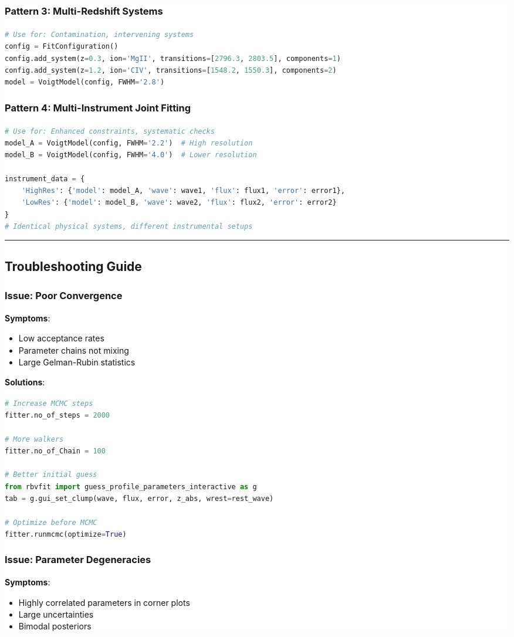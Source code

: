 ### Pattern 3: Multi-Redshift Systems
```python
# Use for: Contamination, intervening systems
config = FitConfiguration()
config.add_system(z=0.3, ion='MgII', transitions=[2796.3, 2803.5], components=1)
config.add_system(z=1.2, ion='CIV', transitions=[1548.2, 1550.3], components=2)
model = VoigtModel(config, FWHM='2.8')
```

### Pattern 4: Multi-Instrument Joint Fitting
```python
# Use for: Enhanced constraints, systematic checks
model_A = VoigtModel(config, FWHM='2.2')  # High resolution
model_B = VoigtModel(config, FWHM='4.0')  # Lower resolution

instrument_data = {
    'HighRes': {'model': model_A, 'wave': wave1, 'flux': flux1, 'error': error1},
    'LowRes': {'model': model_B, 'wave': wave2, 'flux': flux2, 'error': error2}
}
# Identical physical systems, different instrumental setups
```

---

## Troubleshooting Guide

### Issue: Poor Convergence
**Symptoms**: 
- Low acceptance rates
- Parameter chains not mixing
- Large Gelman-Rubin statistics

**Solutions**:
```python
# Increase MCMC steps
fitter.no_of_steps = 2000

# More walkers
fitter.no_of_Chain = 100

# Better initial guess
from rbvfit import guess_profile_parameters_interactive as g
tab = g.gui_set_clump(wave, flux, error, z_abs, wrest=rest_wave)

# Optimize before MCMC
fitter.runmcmc(optimize=True)
```

### Issue: Parameter Degeneracies
**Symptoms**:
- Highly correlated parameters in corner plots
- Large uncertainties
- Bimodal posteriors
